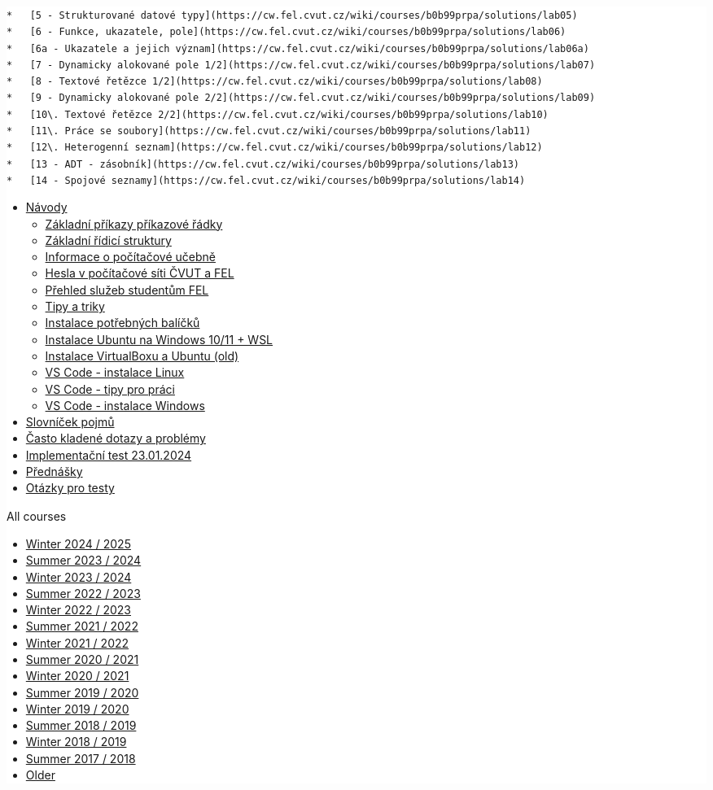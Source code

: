     *   [5 - Strukturované datové typy](https://cw.fel.cvut.cz/wiki/courses/b0b99prpa/solutions/lab05)
    *   [6 - Funkce, ukazatele, pole](https://cw.fel.cvut.cz/wiki/courses/b0b99prpa/solutions/lab06)
    *   [6a - Ukazatele a jejich význam](https://cw.fel.cvut.cz/wiki/courses/b0b99prpa/solutions/lab06a)
    *   [7 - Dynamicky alokované pole 1/2](https://cw.fel.cvut.cz/wiki/courses/b0b99prpa/solutions/lab07)
    *   [8 - Textové řetězce 1/2](https://cw.fel.cvut.cz/wiki/courses/b0b99prpa/solutions/lab08)
    *   [9 - Dynamicky alokované pole 2/2](https://cw.fel.cvut.cz/wiki/courses/b0b99prpa/solutions/lab09)
    *   [10\. Textové řetězce 2/2](https://cw.fel.cvut.cz/wiki/courses/b0b99prpa/solutions/lab10)
    *   [11\. Práce se soubory](https://cw.fel.cvut.cz/wiki/courses/b0b99prpa/solutions/lab11)
    *   [12\. Heterogenní seznam](https://cw.fel.cvut.cz/wiki/courses/b0b99prpa/solutions/lab12)
    *   [13 - ADT - zásobník](https://cw.fel.cvut.cz/wiki/courses/b0b99prpa/solutions/lab13)
    *   [14 - Spojové seznamy](https://cw.fel.cvut.cz/wiki/courses/b0b99prpa/solutions/lab14)
*   [Návody](https://cw.fel.cvut.cz/wiki/courses/b0b99prpa/tutorials/start)
    *   [Základní příkazy příkazové řádky](https://cw.fel.cvut.cz/wiki/courses/b0b99prpa/tutorials/basiccommands)
    *   [Základní řídicí struktury](https://cw.fel.cvut.cz/wiki/courses/b0b99prpa/tutorials/control)
    *   [Informace o počítačové učebně](https://cw.fel.cvut.cz/wiki/courses/b0b99prpa/tutorials/lab)
    *   [Hesla v počítačové síti ČVUT a FEL](https://cw.fel.cvut.cz/wiki/courses/b0b99prpa/tutorials/password)
    *   [Přehled služeb studentům FEL](https://cw.fel.cvut.cz/wiki/courses/b0b99prpa/tutorials/services)
    *   [Tipy a triky](https://cw.fel.cvut.cz/wiki/courses/b0b99prpa/tutorials/tipy_triky)
    *   [Instalace potřebných balíčků](https://cw.fel.cvut.cz/wiki/courses/b0b99prpa/tutorials/ubuntu_packages)
    *   [Instalace Ubuntu na Windows 10/11 + WSL](https://cw.fel.cvut.cz/wiki/courses/b0b99prpa/tutorials/ubuntuwin11)
    *   [Instalace VirtualBoxu a Ubuntu (old)](https://cw.fel.cvut.cz/wiki/courses/b0b99prpa/tutorials/virtualboxinstallation)
    *   [VS Code - instalace Linux](https://cw.fel.cvut.cz/wiki/courses/b0b99prpa/tutorials/vs_code_linux)
    *   [VS Code - tipy pro práci](https://cw.fel.cvut.cz/wiki/courses/b0b99prpa/tutorials/vs_code_tips)
    *   [VS Code - instalace Windows](https://cw.fel.cvut.cz/wiki/courses/b0b99prpa/tutorials/vs_code_win)
*   [Slovníček pojmů](https://cw.fel.cvut.cz/wiki/courses/b0b99prpa/dictionary)
*   [Často kladené dotazy a problémy](https://cw.fel.cvut.cz/wiki/courses/b0b99prpa/faq)
*   [Implementační test 23.01.2024](https://cw.fel.cvut.cz/wiki/courses/b0b99prpa/implementace)
*   [Přednášky](https://cw.fel.cvut.cz/wiki/courses/b0b99prpa/lectures)
*   [Otázky pro testy](https://cw.fel.cvut.cz/wiki/courses/b0b99prpa/test)

All courses

*   [Winter 2024 / 2025](https://cw.fel.cvut.cz/wiki/courses/start)
*   [Summer 2023 / 2024](https://cw.fel.cvut.cz/b232/courses/start)
*   [Winter 2023 / 2024](https://cw.fel.cvut.cz/b231/courses/start)
*   [Summer 2022 / 2023](https://cw.fel.cvut.cz/b222/courses/start)
*   [Winter 2022 / 2023](https://cw.fel.cvut.cz/b221/courses/start)
*   [Summer 2021 / 2022](https://cw.fel.cvut.cz/b212/courses/start)
*   [Winter 2021 / 2022](https://cw.fel.cvut.cz/b211/courses/start)
*   [Summer 2020 / 2021](https://cw.fel.cvut.cz/b202/courses/start)
*   [Winter 2020 / 2021](https://cw.fel.cvut.cz/b201/courses/start)
*   [Summer 2019 / 2020](https://cw.fel.cvut.cz/b192/courses/start)
*   [Winter 2019 / 2020](https://cw.fel.cvut.cz/b191/courses/start)
*   [Summer 2018 / 2019](https://cw.fel.cvut.cz/b182/courses/start)
*   [Winter 2018 / 2019](https://cw.fel.cvut.cz/b181/courses/start)
*   [Summer 2017 / 2018](https://cw.fel.cvut.cz/b172/courses/start)
*   [Older](/old/courses/start)
